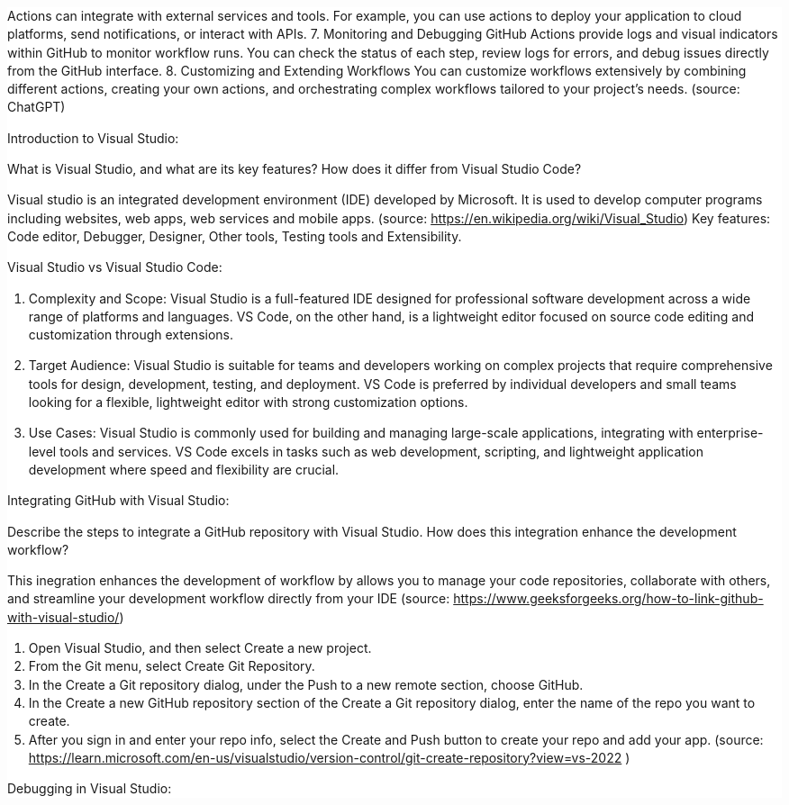 Actions can integrate with external services and tools. For example, you can use actions to deploy your application to cloud platforms, send notifications, or interact with APIs.
7. Monitoring and Debugging
GitHub Actions provide logs and visual indicators within GitHub to monitor workflow runs. You can check the status of each step, review logs for errors, and debug issues directly from the GitHub interface.
8. Customizing and Extending Workflows
You can customize workflows extensively by combining different actions, creating your own actions, and orchestrating complex workflows tailored to your project’s needs.
(source: ChatGPT)



Introduction to Visual Studio:

What is Visual Studio, and what are its key features? How does it differ from Visual Studio Code?

Visual studio is an integrated development environment (IDE) developed by Microsoft. It is used to develop computer programs including websites, web apps, web services and mobile apps. (source: https://en.wikipedia.org/wiki/Visual_Studio)
Key features: Code editor, Debugger, Designer, Other tools, Testing tools and Extensibility.

 Visual Studio vs  Visual Studio Code:
1. Complexity and Scope: Visual Studio is a full-featured IDE designed for professional software development across a wide range of platforms and languages. VS Code, on the other hand, is a lightweight editor focused on source code editing and customization through extensions.

2. Target Audience: Visual Studio is suitable for teams and developers working on complex projects that require comprehensive tools for design, development, testing, and deployment. VS Code is preferred by individual developers and small teams looking for a flexible, lightweight editor with strong customization options.

3. Use Cases: Visual Studio is commonly used for building and managing large-scale applications, integrating with enterprise-level tools and services. VS Code excels in tasks such as web development, scripting, and lightweight application development where speed and flexibility are crucial.

Integrating GitHub with Visual Studio:

Describe the steps to integrate a GitHub repository with Visual Studio. How does this integration enhance the development workflow?

This inegration enhances the development of workflow by allows you to manage your code repositories, collaborate with others, and streamline your development workflow directly from your IDE (source: https://www.geeksforgeeks.org/how-to-link-github-with-visual-studio/)

1. Open Visual Studio, and then select Create a new project.
2. From the Git menu, select Create Git Repository.
3. In the Create a Git repository dialog, under the Push to a new remote section, choose GitHub.
4. In the Create a new GitHub repository section of the Create a Git repository dialog, enter the name of the repo you want to create.
5. After you sign in and enter your repo info, select the Create and Push button to create your repo and add your app.
(source: https://learn.microsoft.com/en-us/visualstudio/version-control/git-create-repository?view=vs-2022 )

Debugging in Visual Studio:
